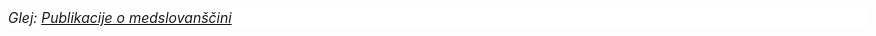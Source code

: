 _Glej: [Publikacije o medslovanščini][55]_

[1]: http://miresperanto.narod.ru/o_vseobscem_jazyke/krizhanich.htm

[2]: https://books.google.com/books?id=sYlCAQAAIAAJ

[3]: https://books.google.com/books?id=R29FAAAAYAAJ

[4]: https://books.google.com/books?id=kmYoAQAAMAAJ

[5]: https://books.google.com/books?id=crQsAAAAYAAJ

[6]: https://books.google.com/books?id=oFjWAAAAMAAJ

[7]: http://www.panorama.sk/go/clanky/1431.asp?lang=en&sv=2

[8]: http://www.hanskamp.com/mezhdja/

[9]: http://www.slovio.com/

[10]: http://www.ruskio.com/

[11]: http://web.archive.org/web/20021225182018/www.sweb.cz/slovanic/

[12]: http://www.matica.org/glagolica/

[13]: http://www.geocities.com/proslava/

[14]: http://www.slavsk.com/slavzem/_sgt/m1m3_1.htm

[15]: http://pawel-ciupak.w.interia.pl/jeslov.txt

[16]: http://poliglos.info/lingva/pnsl.php

[17]: http://www.slovio.com/jaz-medjazik/index.html

[18]: http://conlang.wikia.com/wiki/Sojaz

[19]: http://e-novosti.info/forumo/viewtopic.php?t=1450

[20]: http://e-novosti.info/forumo/viewtopic.php?t=2095

[21]: http://e-novosti.info/forumo/viewtopic.php?t=2102

[22]: http://www.network54.com/Forum/183880/thread/1225956242/last-1226258679/Sloviensk+-+grammar

[23]: https://en.wikipedia.org/wiki/User:IJzeren

[24]: https://en.wikipedia.org/wiki/User:Ioannes

[25]: http://steen.free.fr/interslavic/slovianski_2011.html

[26]: http://web.archive.org/web/20070514100907/http://www.langmaker.com/db/User:Gabriel_Svoboda/Slovianski-P

[27]: http://steen.free.fr/interslavic/slovianski_2006.html

[28]: http://web.archive.org/web/20070302060228/http://www.langmaker.com/db/User:Gabriel_Svoboda/GS-Slovianski

[29]: http://web.archive.org/web/20070228130533/http://www.langmaker.com/db/User:Iopq/Slovjanskaj

[30]: http://garshin.ru/linguistics/model/panlangs/pan-slavic.html

[31]: http://e-novosti.info/forumo/viewtopic.php?t=3645

[32]: http://newidentity.clanweb.cz/aboutis.html

[33]: http://conlang.wikia.com/wiki/Rozumio

[34]: http://slovioski.wikia.com/wiki/Slovioski

[35]: http://conlang.wikia.com/wiki/Slavski_jezik

[36]: http://www.conlanger.fora.pl/conlangi,2/pid-inosloviansk,1979.html

[37]: http://lingvoforum.net/index.php/topic,20177.0.html

[38]: https://sites.google.com/site/novoslovienskij/

[39]: http://www.slavic-unity.glavo.net/viewtopic.php?f=69&t=1912

[40]: http://www.conlanger.fora.pl/conlangi,2/witam-i-prezentuje-prosty-pomocniczy-jezyk-slowianski,2114.html

[41]: ../simple-grammar/index.md

[42]: https://groups.google.be/group/bablo/browse_thread/thread/f7d2b1f92edf4de5

[43]: http://www.scribd.com/doc/38189812/Prostoslovjanski-Jazik

[44]: http://www.rusanto.com/

[45]: http://slovko.com/

[46]: ./index.html

[47]: ../vocabulary/flavourisation.md

[48]: http://lingvowiki.info/w/%D0%92%D0%B5%D0%BD%D0%B5%D0%B4%D1%87%D0%B8%D0%BD%D0%B0

[49]: http://vk.com/club40701339

[50]: http://nowoslownica.tk/

[51]: https://conlang.fandom.com/wiki/Novoslavski

[52]: https://wiki.lingvoforum.net/wiki/index.php/%D0%A3%D1%87%D0%B0%D1%81%D1%82%D0%BD%D0%B8%D0%BA:Hellerick/Slovenska_nova_lingvafranka

[53]: ../misc/numbers-1-10.md

[54]: ../misc/pan-slavic-relay.md

[55]: http://steen.free.fr/interslavic/publications.html


